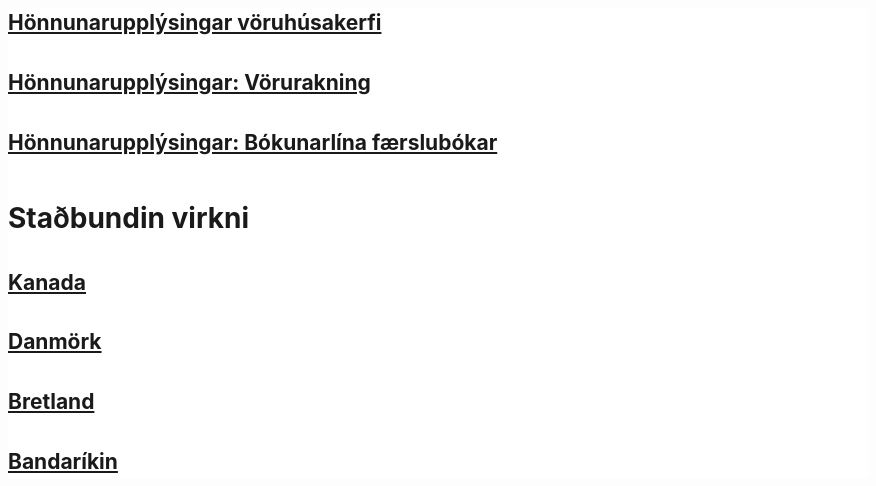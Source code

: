 ## [Hönnunarupplýsingar vöruhúsakerfi](design-details-warehouse-management.md)
## [Hönnunarupplýsingar: Vörurakning](design-details-item-tracking.md)
## [Hönnunarupplýsingar: Bókunarlína færslubókar](design-details-general-journal-post-line.md)

# Staðbundin virkni
## [Kanada](LocalFunctionality/Canada/canada-local-functionality.md)
## [Danmörk](LocalFunctionality/Denmark/denmark-local-functionality.md)
## [Bretland](LocalFunctionality/UnitedKingdom/united-kingdom-local-functionality.md)
## [Bandaríkin](LocalFunctionality/UnitedStates/united-states-local-functionality.md)
